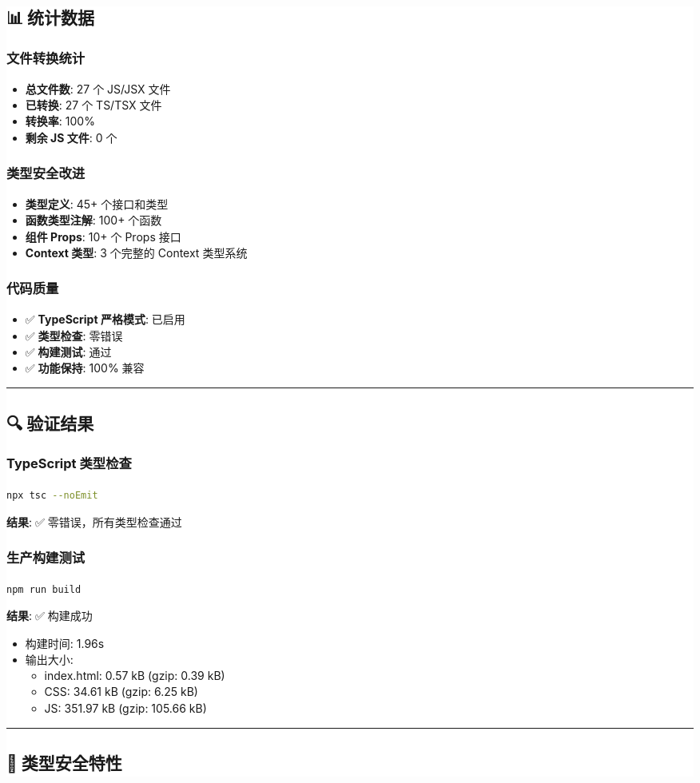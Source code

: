 
## 📊 统计数据

### 文件转换统计

- **总文件数**: 27 个 JS/JSX 文件
- **已转换**: 27 个 TS/TSX 文件
- **转换率**: 100%
- **剩余 JS 文件**: 0 个

### 类型安全改进

- **类型定义**: 45+ 个接口和类型
- **函数类型注解**: 100+ 个函数
- **组件 Props**: 10+ 个 Props 接口
- **Context 类型**: 3 个完整的 Context 类型系统

### 代码质量

- ✅ **TypeScript 严格模式**: 已启用
- ✅ **类型检查**: 零错误
- ✅ **构建测试**: 通过
- ✅ **功能保持**: 100% 兼容

---

## 🔍 验证结果

### TypeScript 类型检查

```bash
npx tsc --noEmit
```

**结果**: ✅ 零错误，所有类型检查通过

### 生产构建测试

```bash
npm run build
```

**结果**: ✅ 构建成功
- 构建时间: 1.96s
- 输出大小:
  - index.html: 0.57 kB (gzip: 0.39 kB)
  - CSS: 34.61 kB (gzip: 6.25 kB)
  - JS: 351.97 kB (gzip: 105.66 kB)

---

## 🎯 类型安全特性
